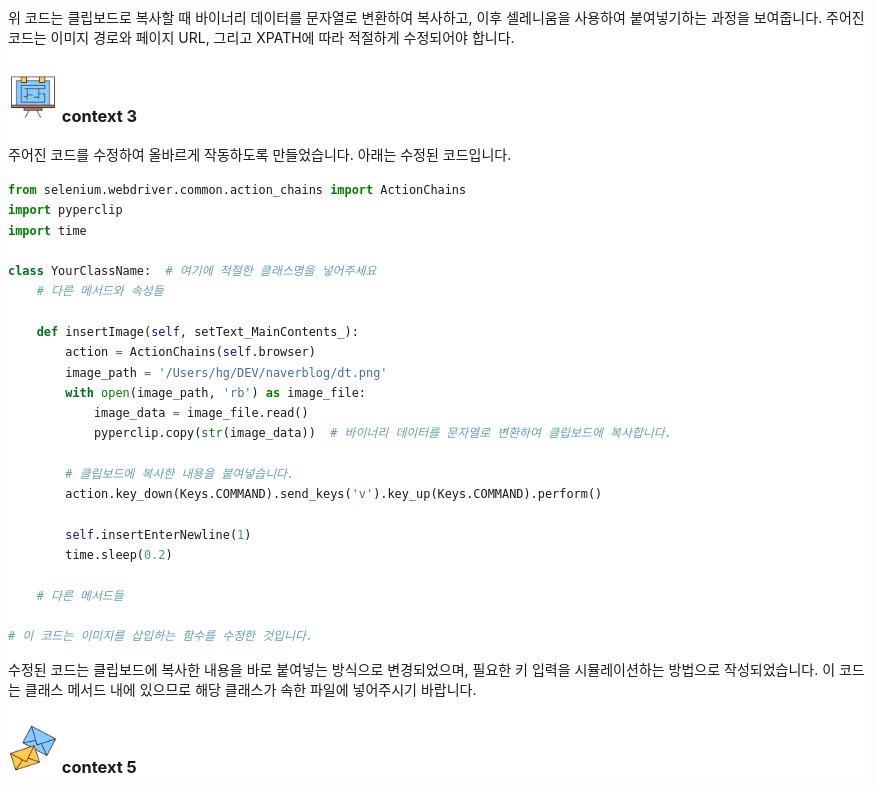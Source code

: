 위 코드는 클립보드로 복사할 때 바이너리 데이터를 문자열로 변환하여 복사하고, 이후 셀레니움을 사용하여 붙여넣기하는 과정을 보여줍니다. 주어진 코드는 이미지 경로와 페이지 URL, 그리고 XPATH에 따라 적절하게 수정되어야 합니다.


###  <img src="https://raw.githubusercontent.com/d10000usd/WebDocuments/main/public/icon/space/workspace-vector-free-icon-set-37.png" width="50" height="50" /> context 3  



주어진 코드를 수정하여 올바르게 작동하도록 만들었습니다. 아래는 수정된 코드입니다.

```python
from selenium.webdriver.common.action_chains import ActionChains
import pyperclip
import time

class YourClassName:  # 여기에 적절한 클래스명을 넣어주세요
    # 다른 메서드와 속성들

    def insertImage(self, setText_MainContents_):
        action = ActionChains(self.browser)
        image_path = '/Users/hg/DEV/naverblog/dt.png'
        with open(image_path, 'rb') as image_file:
            image_data = image_file.read()
            pyperclip.copy(str(image_data))  # 바이너리 데이터를 문자열로 변환하여 클립보드에 복사합니다.

        # 클립보드에 복사한 내용을 붙여넣습니다.
        action.key_down(Keys.COMMAND).send_keys('v').key_up(Keys.COMMAND).perform()

        self.insertEnterNewline(1)
        time.sleep(0.2)

    # 다른 메서드들

# 이 코드는 이미지를 삽입하는 함수를 수정한 것입니다. 
```

수정된 코드는 클립보드에 복사한 내용을 바로 붙여넣는 방식으로 변경되었으며, 필요한 키 입력을 시뮬레이션하는 방법으로 작성되었습니다. 이 코드는 클래스 메서드 내에 있으므로 해당 클래스가 속한 파일에 넣어주시기 바랍니다.


###  <img src="https://raw.githubusercontent.com/d10000usd/WebDocuments/main/public/icon/space/workspace-vector-free-icon-set-39.png" width="50" height="50" /> context 5  
